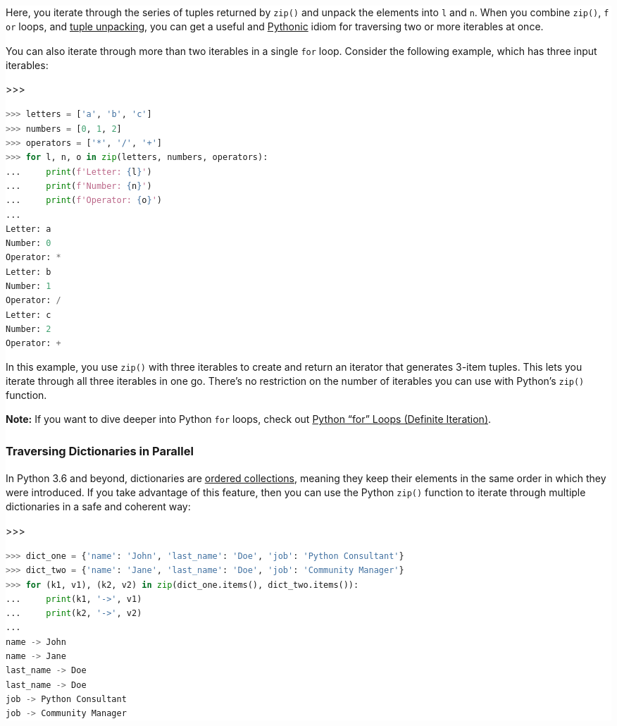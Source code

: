 Here, you iterate through the series of tuples returned by `zip()` and unpack the elements into `l` and `n`. When you combine `zip()`, `for` loops, and [tuple unpacking](https://docs.python.org/3/tutorial/datastructures.html#tuples-and-sequences), you can get a useful and [Pythonic](https://realpython.com/courses/idiomatic-python-101/) idiom for traversing two or more iterables at once.

You can also iterate through more than two iterables in a single `for` loop. Consider the following example, which has three input iterables:

\>>>

```python
>>> letters = ['a', 'b', 'c']
>>> numbers = [0, 1, 2]
>>> operators = ['*', '/', '+']
>>> for l, n, o in zip(letters, numbers, operators):
...     print(f'Letter: {l}')
...     print(f'Number: {n}')
...     print(f'Operator: {o}')
...
Letter: a
Number: 0
Operator: *
Letter: b
Number: 1
Operator: /
Letter: c
Number: 2
Operator: +
```

In this example, you use `zip()` with three iterables to create and return an iterator that generates 3-item tuples. This lets you iterate through all three iterables in one go. There’s no restriction on the number of iterables you can use with Python’s `zip()` function.

**Note:** If you want to dive deeper into Python `for` loops, check out [Python “for” Loops (Definite Iteration)](https://realpython.com/python-for-loop/).

### Traversing Dictionaries in Parallel

In Python 3.6 and beyond, dictionaries are [ordered collections](https://docs.python.org/3/whatsnew/3.6.html#whatsnew36-compactdict), meaning they keep their elements in the same order in which they were introduced. If you take advantage of this feature, then you can use the Python `zip()` function to iterate through multiple dictionaries in a safe and coherent way:

\>>>

```python
>>> dict_one = {'name': 'John', 'last_name': 'Doe', 'job': 'Python Consultant'}
>>> dict_two = {'name': 'Jane', 'last_name': 'Doe', 'job': 'Community Manager'}
>>> for (k1, v1), (k2, v2) in zip(dict_one.items(), dict_two.items()):
...     print(k1, '->', v1)
...     print(k2, '->', v2)
...
name -> John
name -> Jane
last_name -> Doe
last_name -> Doe
job -> Python Consultant
job -> Community Manager
```
